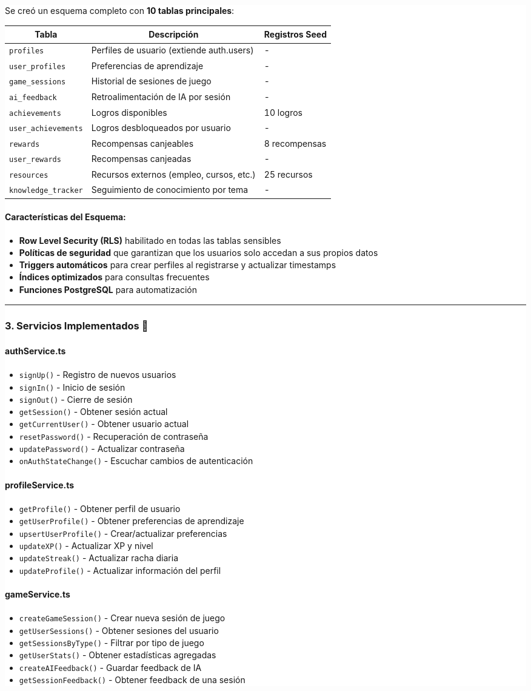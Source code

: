 Se creó un esquema completo con **10 tablas principales**:

| Tabla | Descripción | Registros Seed |
|-------|-------------|----------------|
| `profiles` | Perfiles de usuario (extiende auth.users) | - |
| `user_profiles` | Preferencias de aprendizaje | - |
| `game_sessions` | Historial de sesiones de juego | - |
| `ai_feedback` | Retroalimentación de IA por sesión | - |
| `achievements` | Logros disponibles | 10 logros |
| `user_achievements` | Logros desbloqueados por usuario | - |
| `rewards` | Recompensas canjeables | 8 recompensas |
| `user_rewards` | Recompensas canjeadas | - |
| `resources` | Recursos externos (empleo, cursos, etc.) | 25 recursos |
| `knowledge_tracker` | Seguimiento de conocimiento por tema | - |

#### Características del Esquema:

- **Row Level Security (RLS)** habilitado en todas las tablas sensibles
- **Políticas de seguridad** que garantizan que los usuarios solo accedan a sus propios datos
- **Triggers automáticos** para crear perfiles al registrarse y actualizar timestamps
- **Índices optimizados** para consultas frecuentes
- **Funciones PostgreSQL** para automatización

---

### 3. **Servicios Implementados** 🔧

#### **authService.ts**
- `signUp()` - Registro de nuevos usuarios
- `signIn()` - Inicio de sesión
- `signOut()` - Cierre de sesión
- `getSession()` - Obtener sesión actual
- `getCurrentUser()` - Obtener usuario actual
- `resetPassword()` - Recuperación de contraseña
- `updatePassword()` - Actualizar contraseña
- `onAuthStateChange()` - Escuchar cambios de autenticación

#### **profileService.ts**
- `getProfile()` - Obtener perfil de usuario
- `getUserProfile()` - Obtener preferencias de aprendizaje
- `upsertUserProfile()` - Crear/actualizar preferencias
- `updateXP()` - Actualizar XP y nivel
- `updateStreak()` - Actualizar racha diaria
- `updateProfile()` - Actualizar información del perfil

#### **gameService.ts**
- `createGameSession()` - Crear nueva sesión de juego
- `getUserSessions()` - Obtener sesiones del usuario
- `getSessionsByType()` - Filtrar por tipo de juego
- `getUserStats()` - Obtener estadísticas agregadas
- `createAIFeedback()` - Guardar feedback de IA
- `getSessionFeedback()` - Obtener feedback de una sesión
